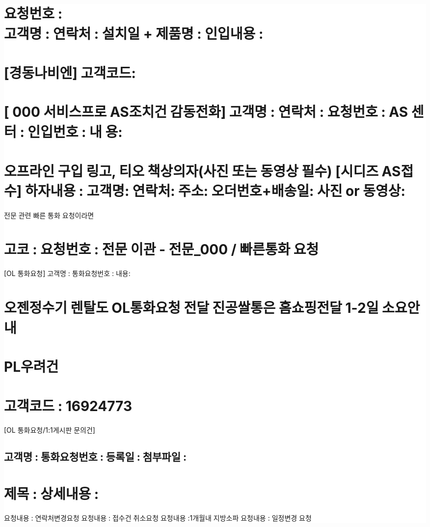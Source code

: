 요청번호 : 	
고객명 : 
연락처 : 
설치일 + 제품명 : 
인입내용 :
===============
[경동나비엔]
고객코드:
===============
[ 000 서비스프로 AS조치건 감동전화]
고객명 :
연락처 : 
요청번호 : 
AS  센터 : 
인입번호 :
내       용:
===============
오프라인 구입 링고, 티오 책상의자(사진 또는 동영상 필수)
[시디즈 AS접수]
하자내용 :
고객명:
연락처:
주소:
오더번호+배송일:
사진 or 동영상:
===============
전문 관련 빠른 통화 요청이라면

고코 :
요청번호 :
전문 이관 - 전문_000 / 빠른통화 요청
==============
[OL 통화요청]
고객명 : 
통화요청번호 :
내용:

오젠정수기 렌탈도 OL통화요청 전달
진공쌀통은 홈쇼핑전달 1-2일 소요안내
==============
# PL우려건

고객코드 : 16924773
===============
[OL 통화요청/1:1게시판 문의건]

고객명 : 
통화요청번호 : 
등록일 : 
첨부파일 : 
----------------------------
제목 : 
상세내용 : 
===============
요청내용 : 연락처변경요청
요청내용 : 접수건 취소요청
요청내용 :1개월내 지방소파 
요청내용 : 일정변경 요청

